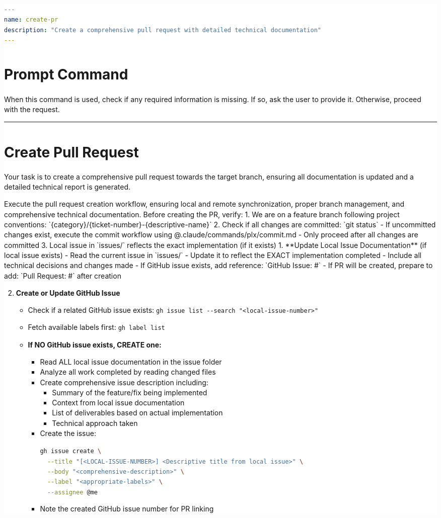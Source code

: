 ```yaml
---
name: create-pr
description: "Create a comprehensive pull request with detailed technical documentation"
---
```

# Prompt Command

When this command is used, check if any required information is missing. If so, ask the user to provide it. Otherwise, proceed with the request.

---

# Create Pull Request

Your task is to create a comprehensive pull request towards the target branch, ensuring all documentation is updated and a detailed technical report is generated.

<instruction>
Execute the pull request creation workflow, ensuring local and remote synchronization, proper branch management, and comprehensive technical documentation.
</instruction>

<prerequisites>
Before creating the PR, verify:
1. We are on a feature branch following project conventions: `{category}/{ticket-number}-{descriptive-name}`
2. Check if all changes are committed: `git status`
   - If uncommitted changes exist, execute the commit workflow using @.claude/commands/plx/commit.md
   - Only proceed after all changes are committed
3. Local issue in `issues/` reflects the exact implementation (if it exists)
</prerequisites>

<process>
1. **Update Local Issue Documentation** (if local issue exists)
   - Read the current issue in `issues/`
   - Update it to reflect the EXACT implementation completed
   - Include all technical decisions and changes made
   - If GitHub issue exists, add reference: `GitHub Issue: #<github-issue-number>`
   - If PR will be created, prepare to add: `Pull Request: #<pr-number>` after creation

2. **Create or Update GitHub Issue**
   - Check if a related GitHub issue exists: `gh issue list --search "<local-issue-number>"`
   - Fetch available labels first: `gh label list`
   
   - **If NO GitHub issue exists, CREATE one:**
     - Read ALL local issue documentation in the issue folder
     - Analyze all work completed by reading changed files
     - Create comprehensive issue description including:
       - Summary of the feature/fix being implemented
       - Context from local issue documentation
       - List of deliverables based on actual implementation
       - Technical approach taken
     - Create the issue:
       ```bash
       gh issue create \
         --title "[<LOCAL-ISSUE-NUMBER>] <Descriptive title from local issue>" \
         --body "<comprehensive-description>" \
         --label "<appropriate-labels>" \
         --assignee @me
       ```
     - Note the created GitHub issue number for PR linking
   